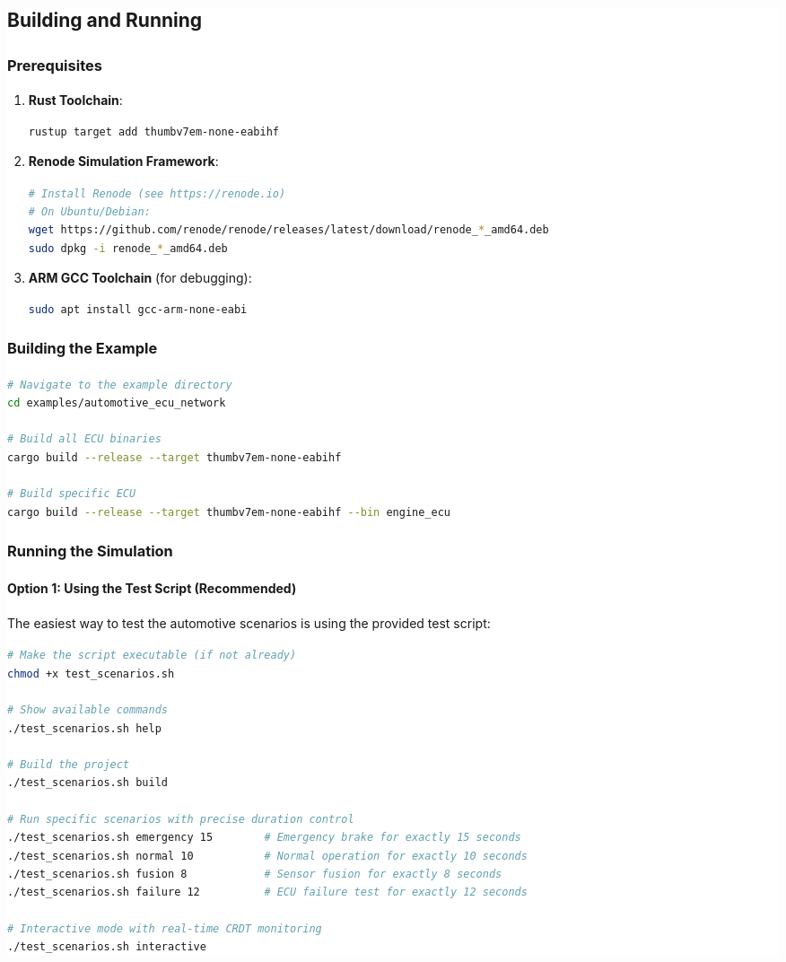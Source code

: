 ## Building and Running

### Prerequisites

1. **Rust Toolchain**:
   ```bash
   rustup target add thumbv7em-none-eabihf
   ```

2. **Renode Simulation Framework**:
   ```bash
   # Install Renode (see https://renode.io)
   # On Ubuntu/Debian:
   wget https://github.com/renode/renode/releases/latest/download/renode_*_amd64.deb
   sudo dpkg -i renode_*_amd64.deb
   ```

3. **ARM GCC Toolchain** (for debugging):
   ```bash
   sudo apt install gcc-arm-none-eabi
   ```

### Building the Example

```bash
# Navigate to the example directory
cd examples/automotive_ecu_network

# Build all ECU binaries
cargo build --release --target thumbv7em-none-eabihf

# Build specific ECU
cargo build --release --target thumbv7em-none-eabihf --bin engine_ecu
```

### Running the Simulation

#### Option 1: Using the Test Script (Recommended)

The easiest way to test the automotive scenarios is using the provided test script:

```bash
# Make the script executable (if not already)
chmod +x test_scenarios.sh

# Show available commands
./test_scenarios.sh help

# Build the project
./test_scenarios.sh build

# Run specific scenarios with precise duration control
./test_scenarios.sh emergency 15        # Emergency brake for exactly 15 seconds
./test_scenarios.sh normal 10           # Normal operation for exactly 10 seconds
./test_scenarios.sh fusion 8            # Sensor fusion for exactly 8 seconds
./test_scenarios.sh failure 12          # ECU failure test for exactly 12 seconds

# Interactive mode with real-time CRDT monitoring
./test_scenarios.sh interactive
```
